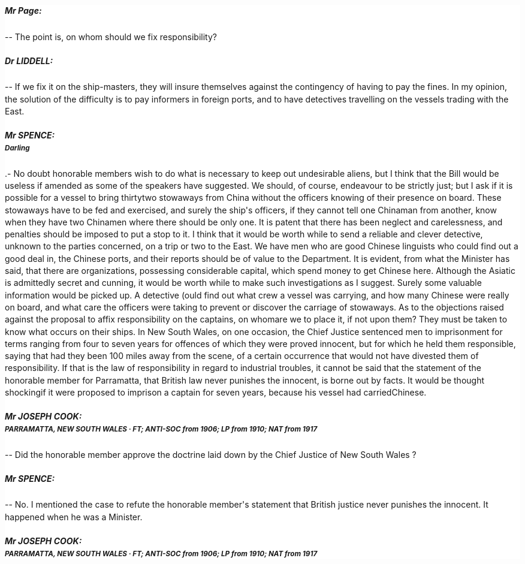 ##### Mr Page:

--  The point is, on whom should we fix responsibility? 

##### Dr LIDDELL:

-- If we fix it on the ship-masters, they will insure themselves against the contingency of having to pay the fines. In my opinion, the solution of the difficulty is to pay informers in foreign ports, and to have detectives travelling on the vessels trading with the East. 

##### Mr SPENCE:<br><small class="text-muted">Darling</small>

.- No doubt honorable members wish to do what is necessary to keep out undesirable aliens, but I think that the Bill would be useless if amended as some of the speakers have suggested. We should, of course, endeavour to be strictly just; but I ask if it is possible for a vessel to bring thirtytwo stowaways from China without the officers knowing of their presence on board. These stowaways have to be fed and exercised, and surely the ship's officers, if they cannot tell one Chinaman from another, know when they have two Chinamen where there should be only one. It is patent that there has been neglect and carelessness, and penalties should be imposed to put a stop to it. I think that it would be worth while to send a reliable and clever detective, unknown to the parties concerned, on a trip or two to the East. We have men who are good Chinese linguists who could find out a good deal in, the Chinese ports, and their reports should be of value to the Department. It is evident, from what the Minister has said, that there are organizations, possessing considerable capital, which spend money to get Chinese here. Although the Asiatic is admittedly secret and cunning, it would be worth while to make such investigations as I suggest. Surely some valuable information would be picked up. A detective (ould find out what crew a vessel was carrying, and how many Chinese were really on board, and what care the officers were taking to prevent or discover the carriage of stowaways. As to the objections raised against the proposal to affix responsibility on the captains, on whomare we to place it, if not upon them? They must be taken to know what occurs on their ships. In New South Wales, on one occasion, the Chief Justice sentenced men to imprisonment for terms ranging from four to seven years for offences of which they were proved innocent, but for which he held them responsible, saying that had they been  100  miles away from the scene, of a certain occurrence that would not have divested them of responsibility. If that is the law of responsibility in regard to industrial troubles, it cannot be said that the statement of the honorable member for Parramatta, that British law never punishes the innocent, is borne out by facts. It would be thought shockingif it were proposed to imprison a captain for seven years, because his vessel had carriedChinese. 

##### Mr JOSEPH COOK:<br><small class="text-muted">PARRAMATTA, NEW SOUTH WALES &middot; FT; ANTI-SOC from 1906; LP from 1910; NAT from 1917</small>

--  Did the honorable member approve the doctrine laid down by the Chief Justice of New South Wales ? 

##### Mr SPENCE:

-- No. I mentioned the case to refute the honorable member's statement that British justice never punishes the innocent. It happened when he was a Minister. 

##### Mr JOSEPH COOK:<br><small class="text-muted">PARRAMATTA, NEW SOUTH WALES &middot; FT; ANTI-SOC from 1906; LP from 1910; NAT from 1917</small>
